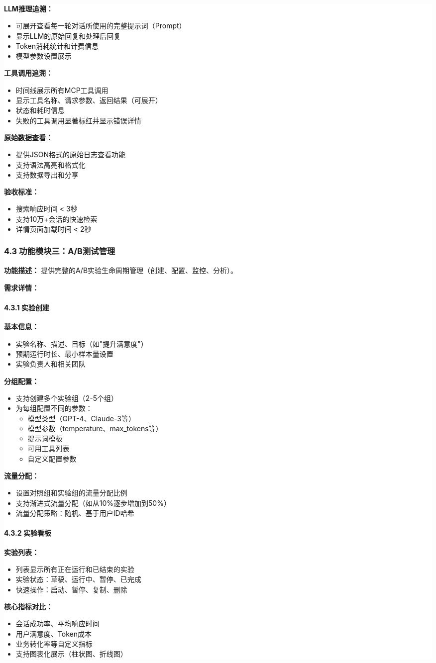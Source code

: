 **LLM推理追溯：**
- 可展开查看每一轮对话所使用的完整提示词（Prompt）
- 显示LLM的原始回复和处理后回复
- Token消耗统计和计费信息
- 模型参数设置展示

**工具调用追溯：**
- 时间线展示所有MCP工具调用
- 显示工具名称、请求参数、返回结果（可展开）
- 状态和耗时信息
- 失败的工具调用显著标红并显示错误详情

**原始数据查看：**
- 提供JSON格式的原始日志查看功能
- 支持语法高亮和格式化
- 支持数据导出和分享

**验收标准：**
- 搜索响应时间 < 3秒
- 支持10万+会话的快速检索
- 详情页面加载时间 < 2秒

### 4.3 功能模块三：A/B测试管理

**功能描述：** 提供完整的A/B实验生命周期管理（创建、配置、监控、分析）。

**需求详情：**

#### 4.3.1 实验创建
**基本信息：**
- 实验名称、描述、目标（如"提升满意度"）
- 预期运行时长、最小样本量设置
- 实验负责人和相关团队

**分组配置：**
- 支持创建多个实验组（2-5个组）
- 为每组配置不同的参数：
  - 模型类型（GPT-4、Claude-3等）
  - 模型参数（temperature、max_tokens等）
  - 提示词模板
  - 可用工具列表
  - 自定义配置参数

**流量分配：**
- 设置对照组和实验组的流量分配比例
- 支持渐进式流量分配（如从10%逐步增加到50%）
- 流量分配策略：随机、基于用户ID哈希

#### 4.3.2 实验看板
**实验列表：**
- 列表显示所有正在运行和已结束的实验
- 实验状态：草稿、运行中、暂停、已完成
- 快速操作：启动、暂停、复制、删除

**核心指标对比：**
- 会话成功率、平均响应时间
- 用户满意度、Token成本
- 业务转化率等自定义指标
- 支持图表化展示（柱状图、折线图）

